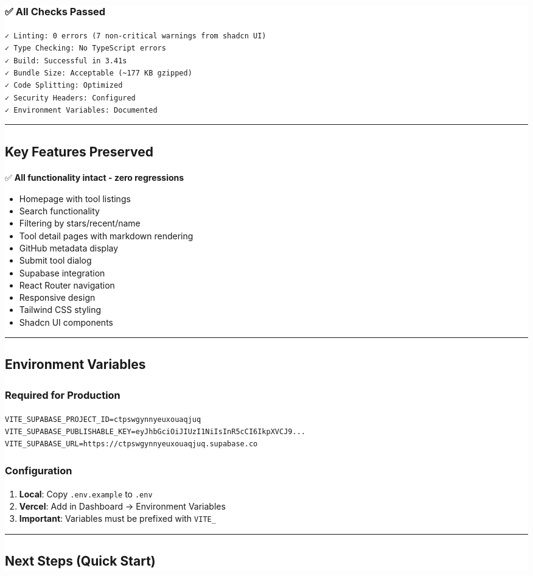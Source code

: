 ### ✅ All Checks Passed

```
✓ Linting: 0 errors (7 non-critical warnings from shadcn UI)
✓ Type Checking: No TypeScript errors
✓ Build: Successful in 3.41s
✓ Bundle Size: Acceptable (~177 KB gzipped)
✓ Code Splitting: Optimized
✓ Security Headers: Configured
✓ Environment Variables: Documented
```

---

## Key Features Preserved

✅ **All functionality intact - zero regressions**

- Homepage with tool listings
- Search functionality
- Filtering by stars/recent/name
- Tool detail pages with markdown rendering
- GitHub metadata display
- Submit tool dialog
- Supabase integration
- React Router navigation
- Responsive design
- Tailwind CSS styling
- Shadcn UI components

---

## Environment Variables

### Required for Production

```env
VITE_SUPABASE_PROJECT_ID=ctpswgynnyeuxouaqjuq
VITE_SUPABASE_PUBLISHABLE_KEY=eyJhbGciOiJIUzI1NiIsInR5cCI6IkpXVCJ9...
VITE_SUPABASE_URL=https://ctpswgynnyeuxouaqjuq.supabase.co
```

### Configuration

1. **Local**: Copy `.env.example` to `.env`
2. **Vercel**: Add in Dashboard → Environment Variables
3. **Important**: Variables must be prefixed with `VITE_`

---

## Next Steps (Quick Start)
